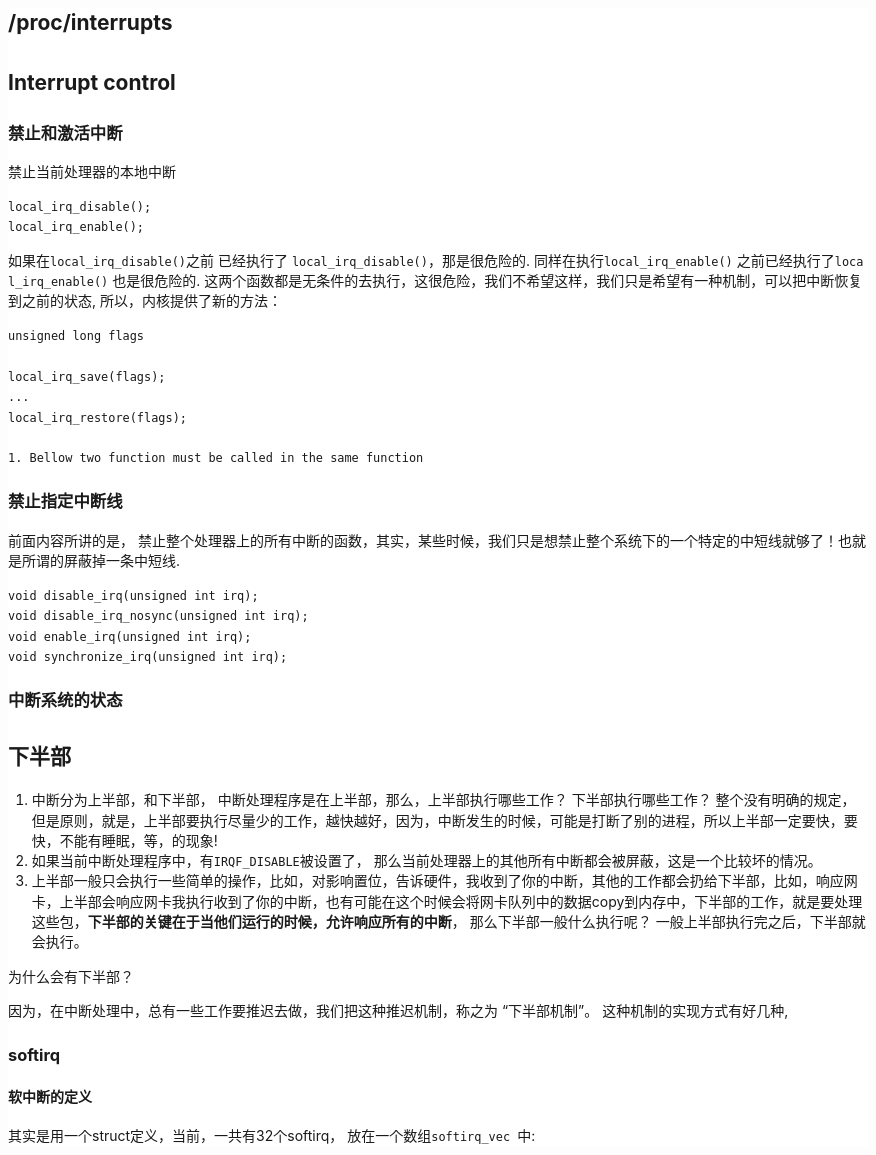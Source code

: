 ## /proc/interrupts


## Interrupt control
### 禁止和激活中断
禁止当前处理器的本地中断


```
local_irq_disable();
local_irq_enable();
```

如果在`local_irq_disable()`之前 已经执行了 `local_irq_disable()`，那是很危险的. 同样在执行`local_irq_enable()` 之前已经执行了`local_irq_enable()` 也是很危险的. 这两个函数都是无条件的去执行，这很危险，我们不希望这样，我们只是希望有一种机制，可以把中断恢复到之前的状态, 所以，内核提供了新的方法： 

```
unsigned long flags

local_irq_save(flags);
...
local_irq_restore(flags);

1. Bellow two function must be called in the same function
```

### 禁止指定中断线 
前面内容所讲的是， 禁止整个处理器上的所有中断的函数，其实，某些时候，我们只是想禁止整个系统下的一个特定的中短线就够了！也就是所谓的屏蔽掉一条中短线.

```
void disable_irq(unsigned int irq);
void disable_irq_nosync(unsigned int irq);
void enable_irq(unsigned int irq);
void synchronize_irq(unsigned int irq);
```

### 中断系统的状态



## 下半部
1. 中断分为上半部，和下半部， 中断处理程序是在上半部，那么，上半部执行哪些工作？ 下半部执行哪些工作？ 整个没有明确的规定，但是原则，就是，上半部要执行尽量少的工作，越快越好，因为，中断发生的时候，可能是打断了别的进程，所以上半部一定要快，要快，不能有睡眠，等，的现象!
3. 如果当前中断处理程序中，有`IRQF_DISABLE`被设置了， 那么当前处理器上的其他所有中断都会被屏蔽，这是一个比较坏的情况。
4. 上半部一般只会执行一些简单的操作，比如，对影响置位，告诉硬件，我收到了你的中断，其他的工作都会扔给下半部，比如，响应网卡，上半部会响应网卡我执行收到了你的中断，也有可能在这个时候会将网卡队列中的数据copy到内存中，下半部的工作，就是要处理这些包，**下半部的关键在于当他们运行的时候，允许响应所有的中断**， 那么下半部一般什么执行呢？ 一般上半部执行完之后，下半部就会执行。


为什么会有下半部？ 

因为，在中断处理中，总有一些工作要推迟去做，我们把这种推迟机制，称之为 “下半部机制”。 
这种机制的实现方式有好几种, 


### softirq
#### 软中断的定义
其实是用一个struct定义，当前，一共有32个softirq， 放在一个数组`softirq_vec `中: 
